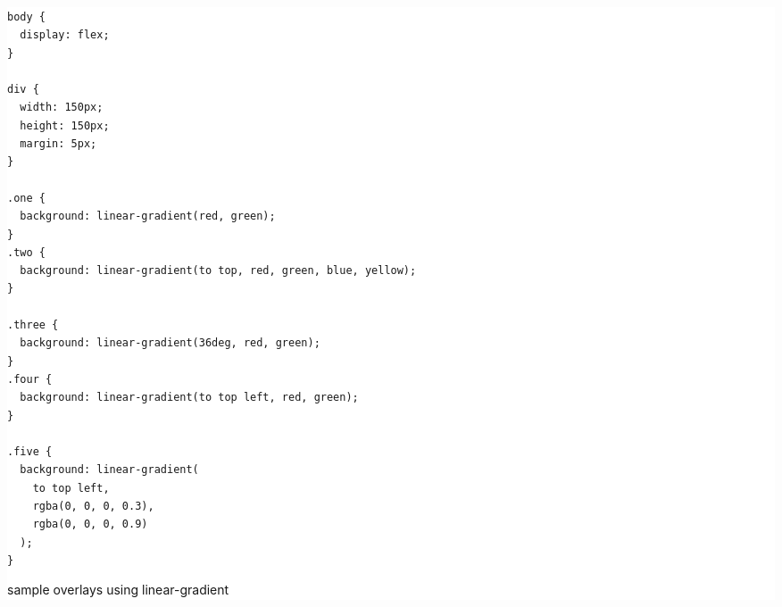 ```
body {
  display: flex;
}

div {
  width: 150px;
  height: 150px;
  margin: 5px;
}

.one {
  background: linear-gradient(red, green);
}
.two {
  background: linear-gradient(to top, red, green, blue, yellow);
}

.three {
  background: linear-gradient(36deg, red, green);
}
.four {
  background: linear-gradient(to top left, red, green);
}

.five {
  background: linear-gradient(
    to top left,
    rgba(0, 0, 0, 0.3),
    rgba(0, 0, 0, 0.9)
  );
}
```

sample overlays using linear-gradient<br>